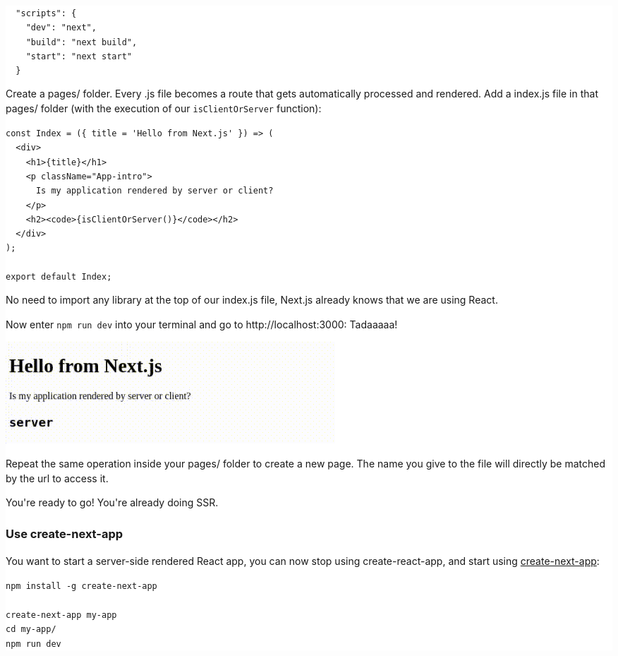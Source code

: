 ```
  "scripts": {
    "dev": "next",
    "build": "next build",
    "start": "next start"
  }
```

Create a pages/ folder. Every .js file becomes a route that gets automatically processed and rendered.
Add a index.js file in that pages/ folder (with the execution of our `isClientOrServer` function):

```
const Index = ({ title = 'Hello from Next.js' }) => (
  <div>
    <h1>{title}</h1>
    <p className="App-intro">
      Is my application rendered by server or client?
    </p>
    <h2><code>{isClientOrServer()}</code></h2>
  </div>
);

export default Index;
```

No need to import any library at the top of our index.js file, Next.js already knows that we are using React.

Now enter ```npm run dev``` into your terminal and go to http://localhost:3000: Tadaaaaa!

![Next Hello World](assets/next.gif?raw=true "Next.js Hello World Result")

Repeat the same operation inside your pages/ folder to create a new page.
The name you give to the file will directly be matched by the url to access it.

You're ready to go! You're already doing SSR.

### Use create-next-app

You want to start a server-side rendered React app, you can now stop using create-react-app,
and start using [create-next-app](https://github.com/segmentio/create-next-app):

```
npm install -g create-next-app

create-next-app my-app
cd my-app/
npm run dev
```

